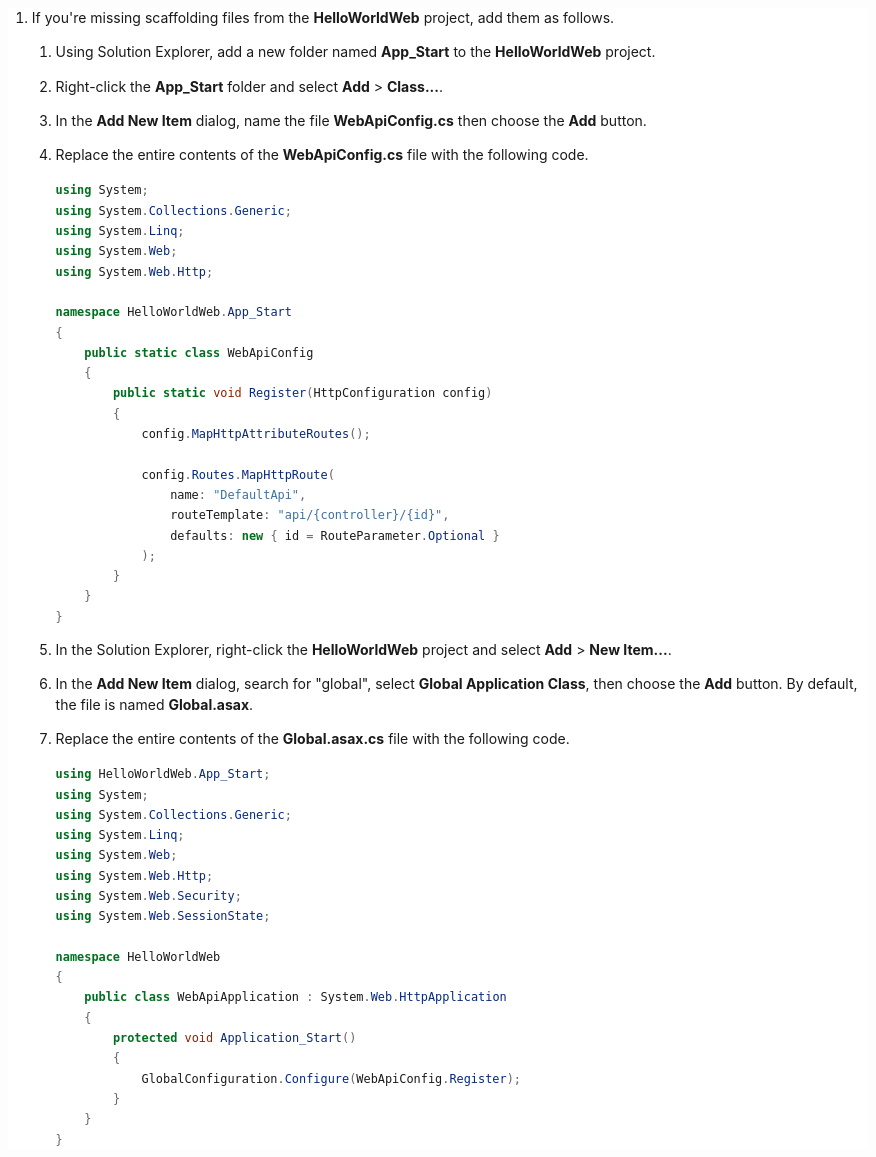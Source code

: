 1. If you're missing scaffolding files from the **HelloWorldWeb** project, add them as follows.

    1. Using Solution Explorer, add a new folder named **App_Start** to the **HelloWorldWeb** project.

    1. Right-click the **App_Start** folder and select **Add** > **Class...**.

    1. In the **Add New Item** dialog, name the file **WebApiConfig.cs** then choose the **Add** button.

    1. Replace the entire contents of the **WebApiConfig.cs** file with the following code.

        ```cs
        using System;
        using System.Collections.Generic;
        using System.Linq;
        using System.Web;
        using System.Web.Http;
        
        namespace HelloWorldWeb.App_Start
        {
            public static class WebApiConfig
            {
                public static void Register(HttpConfiguration config)
                {
                    config.MapHttpAttributeRoutes();
        
                    config.Routes.MapHttpRoute(
                        name: "DefaultApi",
                        routeTemplate: "api/{controller}/{id}",
                        defaults: new { id = RouteParameter.Optional }
                    );
                }
            }
        }
        ```

    1. In the Solution Explorer, right-click the **HelloWorldWeb** project and select **Add** > **New Item...**.

    1. In the **Add New Item** dialog, search for "global", select **Global Application Class**, then choose the **Add** button. By default, the file is named **Global.asax**.

    1. Replace the entire contents of the **Global.asax.cs** file with the following code.

        ```cs
        using HelloWorldWeb.App_Start;
        using System;
        using System.Collections.Generic;
        using System.Linq;
        using System.Web;
        using System.Web.Http;
        using System.Web.Security;
        using System.Web.SessionState;
        
        namespace HelloWorldWeb
        {
            public class WebApiApplication : System.Web.HttpApplication
            {
                protected void Application_Start()
                {
                    GlobalConfiguration.Configure(WebApiConfig.Register);
                }
            }
        }
        ```
